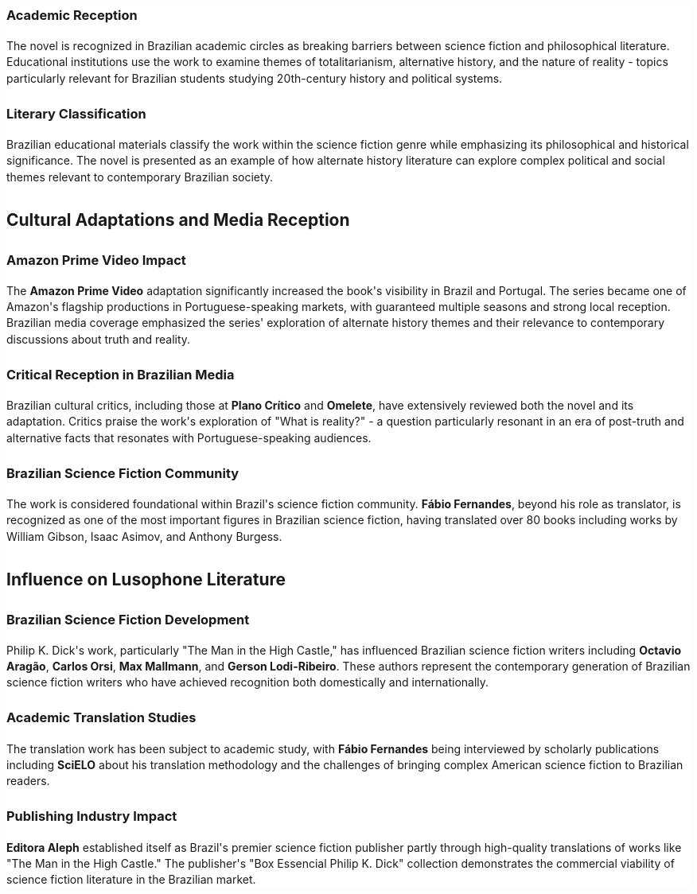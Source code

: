 ### Academic Reception
The novel is recognized in Brazilian academic circles as breaking barriers between science fiction and philosophical literature. Educational institutions use the work to examine themes of totalitarianism, alternative history, and the nature of reality - topics particularly relevant for Brazilian students studying 20th-century history and political systems.

### Literary Classification
Brazilian educational materials classify the work within the science fiction genre while emphasizing its philosophical and historical significance. The novel is presented as an example of how alternate history literature can explore complex political and social themes relevant to contemporary Brazilian society.

## Cultural Adaptations and Media Reception

### Amazon Prime Video Impact
The **Amazon Prime Video** adaptation significantly increased the book's visibility in Brazil and Portugal. The series became one of Amazon's flagship productions in Portuguese-speaking markets, with guaranteed multiple seasons and strong local reception. Brazilian media coverage emphasized the series' exploration of alternate history themes and their relevance to contemporary discussions about truth and reality.

### Critical Reception in Brazilian Media
Brazilian cultural critics, including those at **Plano Crítico** and **Omelete**, have extensively reviewed both the novel and its adaptation. Critics praise the work's exploration of "What is reality?" - a question particularly resonant in an era of post-truth and alternative facts that resonates with Portuguese-speaking audiences.

### Brazilian Science Fiction Community
The work is considered foundational within Brazil's science fiction community. **Fábio Fernandes**, beyond his role as translator, is recognized as one of the most important figures in Brazilian science fiction, having translated over 80 books including works by William Gibson, Isaac Asimov, and Anthony Burgess.

## Influence on Lusophone Literature

### Brazilian Science Fiction Development
Philip K. Dick's work, particularly "The Man in the High Castle," has influenced Brazilian science fiction writers including **Octavio Aragão**, **Carlos Orsi**, **Max Mallmann**, and **Gerson Lodi-Ribeiro**. These authors represent the contemporary generation of Brazilian science fiction writers who have achieved recognition both domestically and internationally.

### Academic Translation Studies
The translation work has been subject to academic study, with **Fábio Fernandes** being interviewed by scholarly publications including **SciELO** about his translation methodology and the challenges of bringing complex American science fiction to Brazilian readers.

### Publishing Industry Impact
**Editora Aleph** established itself as Brazil's premier science fiction publisher partly through high-quality translations of works like "The Man in the High Castle." The publisher's "Box Essencial Philip K. Dick" collection demonstrates the commercial viability of science fiction literature in the Brazilian market.
